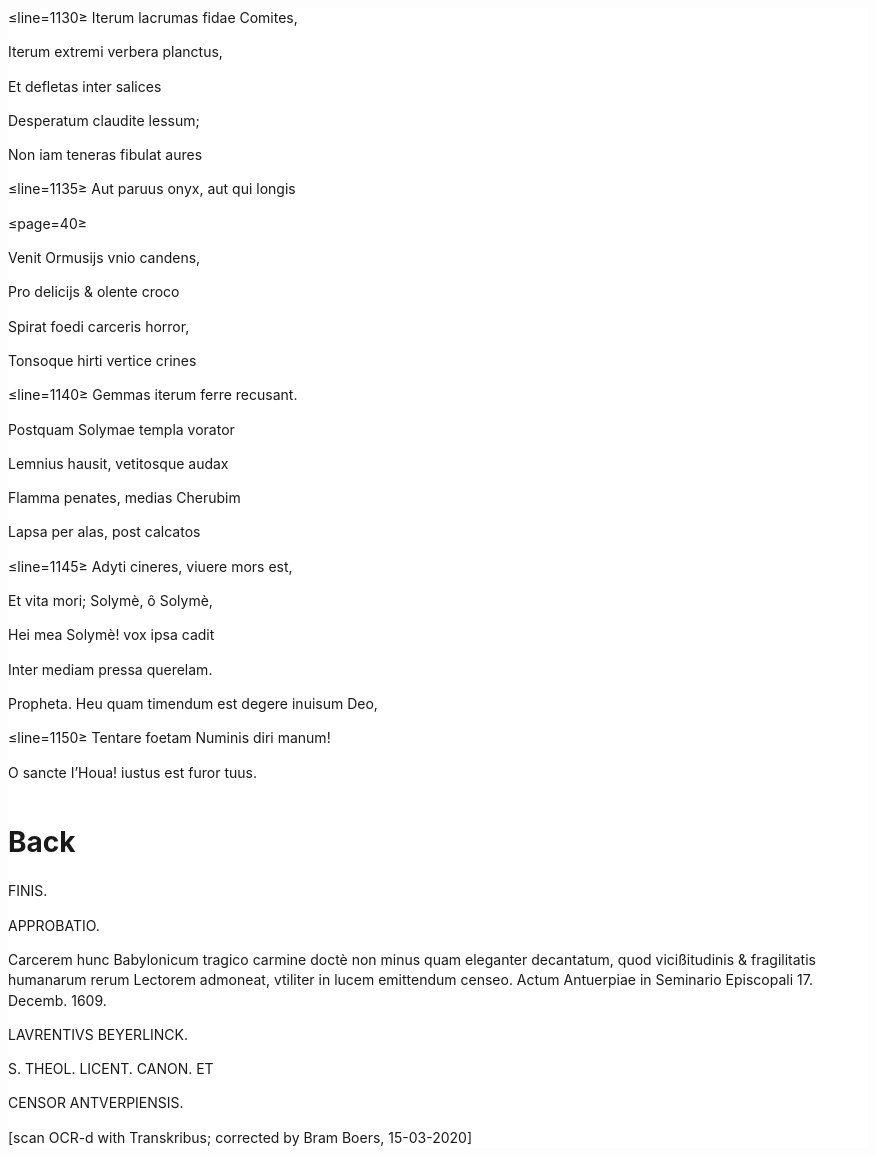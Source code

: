 ≤line=1130≥ Iterum lacrumas fidae Comites,

Iterum extremi verbera planctus,

Et defletas inter salices

Desperatum claudite lessum;

Non iam teneras fibulat aures

≤line=1135≥ Aut paruus onyx, aut qui longis

≤page=40≥

Venit Ormusijs vnio candens,

Pro delicijs & olente croco

Spirat foedi carceris horror,

Tonsoque hirti vertice crines

≤line=1140≥ Gemmas iterum ferre recusant.

Postquam Solymae templa vorator

Lemnius hausit, vetitosque audax

Flamma penates, medias Cherubim

Lapsa per alas, post calcatos

≤line=1145≥ Adyti cineres, viuere mors est,

Et vita mori; Solymè, ô Solymè,

Hei mea Solymè! vox ipsa cadit

Inter mediam pressa querelam.

Propheta. Heu quam timendum est degere inuisum Deo,

≤line=1150≥ Tentare foetam Numinis diri manum!

O sancte I’Houa! iustus est furor tuus.



# Back



FINIS.

APPROBATIO.

Carcerem hunc Babylonicum tragico carmine doctè non minus quam eleganter
decantatum, quod vicißitudinis & fragilitatis humanarum rerum Lectorem
admoneat, vtiliter in lucem emittendum censeo. Actum Antuerpiae in
Seminario Episcopali 17. Decemb. 1609.

LAVRENTIVS BEYERLINCK.

S. THEOL. LICENT. CANON. ET

CENSOR ANTVERPIENSIS.

\[scan OCR-d with Transkribus; corrected by Bram Boers, 15-03-2020\]

